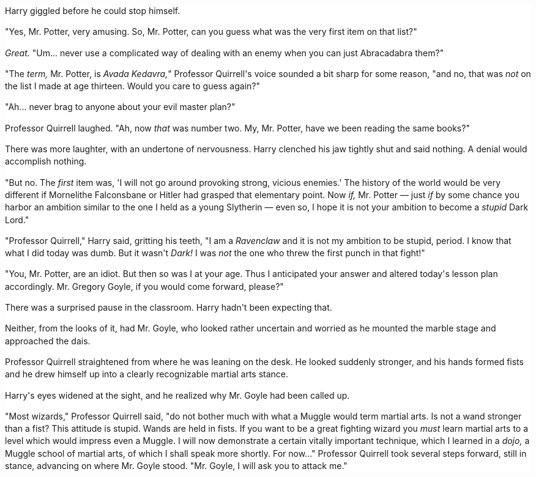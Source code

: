 Harry giggled before he could stop himself.

"Yes, Mr. Potter, very amusing. So, Mr. Potter, can you guess what was
the very first item on that list?"

*Great.* "Um... never use a complicated way of dealing with an enemy
when you can just Abracadabra them?"

"The *term,* Mr. Potter, is *Avada Kedavra,*" Professor Quirrell's voice
sounded a bit sharp for some reason, "and no, that was *not* on the list
I made at age thirteen. Would you care to guess again?"

"Ah... never brag to anyone about your evil master plan?"

Professor Quirrell laughed. "Ah, now *that* was number two. My, Mr.
Potter, have we been reading the same books?"

There was more laughter, with an undertone of nervousness. Harry
clenched his jaw tightly shut and said nothing. A denial would
accomplish nothing.

"But no. The *first* item was, 'I will not go around provoking strong,
vicious enemies.' The history of the world would be very different if
Mornelithe Falconsbane or Hitler had grasped that elementary point. Now
*if,* Mr. Potter — just *if* by some chance you harbor an ambition
similar to the one I held as a young Slytherin — even so, I hope it is
not your ambition to become a *stupid* Dark Lord."

"Professor Quirrell," Harry said, gritting his teeth, "I am a
*Ravenclaw* and it is not my ambition to be stupid, period. I know that
what I did today was dumb. But it wasn't *Dark!* I was *not* the one who
threw the first punch in that fight!"

"You, Mr. Potter, are an idiot. But then so was I at your age. Thus I
anticipated your answer and altered today's lesson plan accordingly. Mr.
Gregory Goyle, if you would come forward, please?"

There was a surprised pause in the classroom. Harry hadn't been
expecting that.

Neither, from the looks of it, had Mr. Goyle, who looked rather
uncertain and worried as he mounted the marble stage and approached the
dais.

Professor Quirrell straightened from where he was leaning on the desk.
He looked suddenly stronger, and his hands formed fists and he drew
himself up into a clearly recognizable martial arts stance.

Harry's eyes widened at the sight, and he realized why Mr. Goyle had
been called up.

"Most wizards," Professor Quirrell said, "do not bother much with what a
Muggle would term martial arts. Is not a wand stronger than a fist? This
attitude is stupid. Wands are held in fists. If you want to be a great
fighting wizard you *must* learn martial arts to a level which would
impress even a Muggle. I will now demonstrate a certain vitally
important technique, which I learned in a *dojo,* a Muggle school of
martial arts, of which I shall speak more shortly. For now..." Professor
Quirrell took several steps forward, still in stance, advancing on where
Mr. Goyle stood. "Mr. Goyle, I will ask you to attack me."
